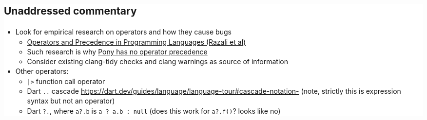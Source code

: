 ## Unaddressed commentary

-   Look for empirical research on operators and how they cause bugs
    -   [Operators and Precedence in Programming Languages (Razali et al)](https://dl.acm.org/doi/10.1145/2846680.2846690)
    -   Such research is why
        [Pony has no operator precedence](https://ponylang.gitbooks.io/pony-tutorial/expressions/infix-ops.html)
    -   Consider existing clang-tidy checks and clang warnings as source of
        information
-   Other operators:
    -   `|>` function call operator
    -   Dart `..` cascade
        https://dart.dev/guides/language/language-tour#cascade-notation- (note,
        strictly this is expression syntax but not an operator)
    -   Dart `?.`, where `a?.b` is `a ? a.b : null` (does this work for
        `a?.f()`? looks like no)
